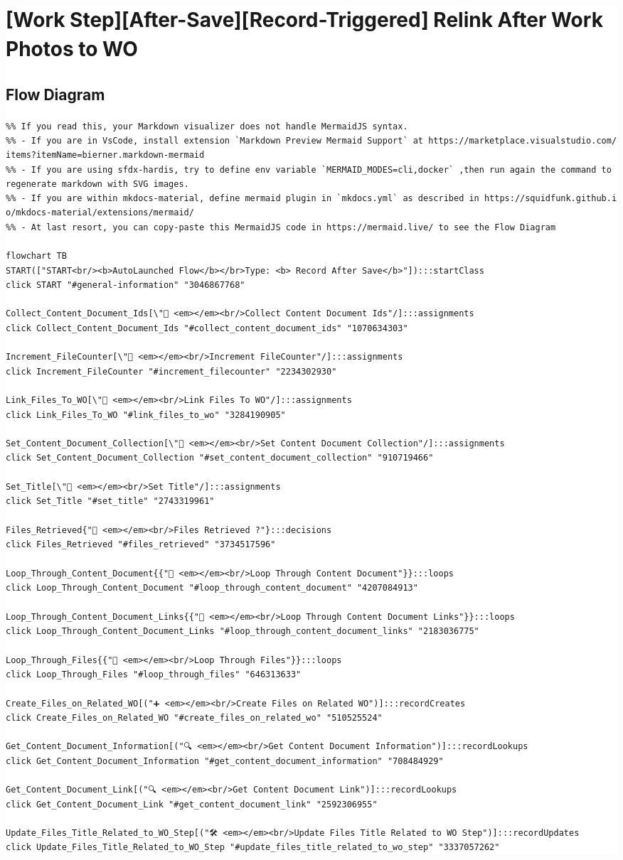 # [Work Step][After-Save][Record-Triggered] Relink After Work Photos to WO

## Flow Diagram

```mermaid
%% If you read this, your Markdown visualizer does not handle MermaidJS syntax.
%% - If you are in VsCode, install extension `Markdown Preview Mermaid Support` at https://marketplace.visualstudio.com/items?itemName=bierner.markdown-mermaid
%% - If you are using sfdx-hardis, try to define env variable `MERMAID_MODES=cli,docker` ,then run again the command to regenerate markdown with SVG images.
%% - If you are within mkdocs-material, define mermaid plugin in `mkdocs.yml` as described in https://squidfunk.github.io/mkdocs-material/extensions/mermaid/
%% - At last resort, you can copy-paste this MermaidJS code in https://mermaid.live/ to see the Flow Diagram

flowchart TB
START(["START<br/><b>AutoLaunched Flow</b></br>Type: <b> Record After Save</b>"]):::startClass
click START "#general-information" "3046867768"

Collect_Content_Document_Ids[\"🟰 <em></em><br/>Collect Content Document Ids"/]:::assignments
click Collect_Content_Document_Ids "#collect_content_document_ids" "1070634303"

Increment_FileCounter[\"🟰 <em></em><br/>Increment FileCounter"/]:::assignments
click Increment_FileCounter "#increment_filecounter" "2234302930"

Link_Files_To_WO[\"🟰 <em></em><br/>Link Files To WO"/]:::assignments
click Link_Files_To_WO "#link_files_to_wo" "3284190905"

Set_Content_Document_Collection[\"🟰 <em></em><br/>Set Content Document Collection"/]:::assignments
click Set_Content_Document_Collection "#set_content_document_collection" "910719466"

Set_Title[\"🟰 <em></em><br/>Set Title"/]:::assignments
click Set_Title "#set_title" "2743319961"

Files_Retrieved{"🔀 <em></em><br/>Files Retrieved ?"}:::decisions
click Files_Retrieved "#files_retrieved" "3734517596"

Loop_Through_Content_Document{{"🔁 <em></em><br/>Loop Through Content Document"}}:::loops
click Loop_Through_Content_Document "#loop_through_content_document" "4207084913"

Loop_Through_Content_Document_Links{{"🔁 <em></em><br/>Loop Through Content Document Links"}}:::loops
click Loop_Through_Content_Document_Links "#loop_through_content_document_links" "2183036775"

Loop_Through_Files{{"🔁 <em></em><br/>Loop Through Files"}}:::loops
click Loop_Through_Files "#loop_through_files" "646313633"

Create_Files_on_Related_WO[("➕ <em></em><br/>Create Files on Related WO")]:::recordCreates
click Create_Files_on_Related_WO "#create_files_on_related_wo" "510525524"

Get_Content_Document_Information[("🔍 <em></em><br/>Get Content Document Information")]:::recordLookups
click Get_Content_Document_Information "#get_content_document_information" "708484929"

Get_Content_Document_Link[("🔍 <em></em><br/>Get Content Document Link")]:::recordLookups
click Get_Content_Document_Link "#get_content_document_link" "2592306955"

Update_Files_Title_Related_to_WO_Step[("🛠️ <em></em><br/>Update Files Title Related to WO Step")]:::recordUpdates
click Update_Files_Title_Related_to_WO_Step "#update_files_title_related_to_wo_step" "3337057262"

```